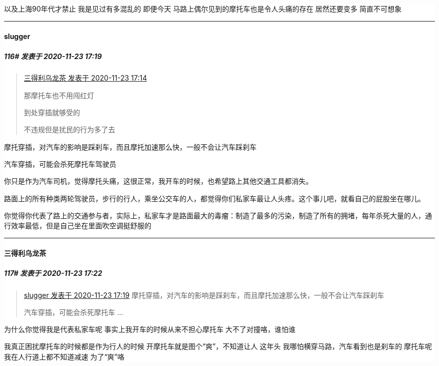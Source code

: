 以及上海90年代才禁止
我是见过有多混乱的
即便今天
马路上偶尔见到的摩托车也是令人头痛的存在
居然还要变多
简直不可想象







*****

####  slugger  
##### 116#       发表于 2020-11-23 17:19



<blockquote><a href="httphttps://bbs.saraba1st.com/2b/forum.php?mod=redirect&amp;goto=findpost&amp;pid=49494311&amp;ptid=1973509" target="_blank">三得利乌龙茶 发表于 2020-11-23 17:14</a>

那摩托车也不用闯红灯

到处穿插就够受的

不违规但是扰民的行为多了去</blockquote>
摩托穿插，对汽车的影响是踩刹车，而且摩托加速那么快，一般不会让汽车踩刹车

汽车穿插，可能会杀死摩托车驾驶员


你只是作为汽车司机，觉得摩托头痛，这很正常，我开车的时候，也希望路上其他交通工具都消失。

路面上的所有种类两轮驾驶员，步行的行人，乘坐公交车的人，都觉得你们私家车最让人头疼。这个事儿吧，就看自己的屁股坐在哪儿。


你觉得你代表了路上的交通参与者，实际上，私家车才是路面最大的毒瘤：制造了最多的污染，制造了所有的拥堵，每年杀死大量的人，通行效率最低，但是自己坐在里面吹空调挺舒服的







*****

####  三得利乌龙茶  
##### 117#       发表于 2020-11-23 17:22



<blockquote><a href="httphttps://bbs.saraba1st.com/2b/forum.php?mod=redirect&amp;goto=findpost&amp;pid=49494352&amp;ptid=1973509" target="_blank">slugger 发表于 2020-11-23 17:19</a>
摩托穿插，对汽车的影响是踩刹车，而且摩托加速那么快，一般不会让汽车踩刹车

汽车穿插，可能会杀死摩托车 ...</blockquote>
为什么你觉得我是代表私家车呢
事实上我开车的时候从来不担心摩托车
大不了对撞咯，谁怕谁

我真正困扰摩托车的时候都是作为行人的时候
开摩托车就是图个“爽”，不知道让人
这年头
我哪怕横穿马路，汽车看到也是刹车的
摩托车呢
我在人行道上都不知道减速
为了“爽”咯
